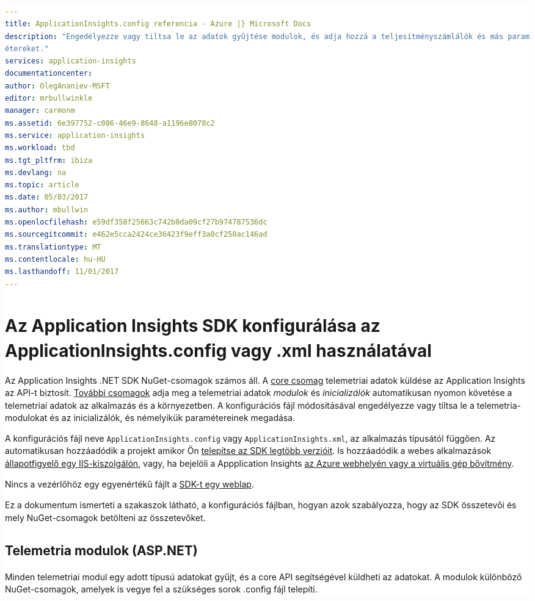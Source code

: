 ```yaml
---
title: ApplicationInsights.config referencia - Azure |} Microsoft Docs
description: "Engedélyezze vagy tiltsa le az adatok gyűjtése modulok, és adja hozzá a teljesítményszámlálók és más paramétereket."
services: application-insights
documentationcenter: 
author: OlegAnaniev-MSFT
editor: mrbullwinkle
manager: carmonm
ms.assetid: 6e397752-c086-46e9-8648-a1196e8078c2
ms.service: application-insights
ms.workload: tbd
ms.tgt_pltfrm: ibiza
ms.devlang: na
ms.topic: article
ms.date: 05/03/2017
ms.author: mbullwin
ms.openlocfilehash: e59df358f25663c742b0da09cf27b974787536dc
ms.sourcegitcommit: e462e5cca2424ce36423f9eff3a0cf250ac146ad
ms.translationtype: MT
ms.contentlocale: hu-HU
ms.lasthandoff: 11/01/2017
---
```

# <a name="configuring-the-application-insights-sdk-with-applicationinsightsconfig-or-xml"></a>Az Application Insights SDK konfigurálása az ApplicationInsights.config vagy .xml használatával
Az Application Insights .NET SDK NuGet-csomagok számos áll. A [core csomag](http://www.nuget.org/packages/Microsoft.ApplicationInsights) telemetriai adatok küldése az Application Insights az API-t biztosít. [További csomagok](http://www.nuget.org/packages?q=Microsoft.ApplicationInsights) adja meg a telemetriai adatok *modulok* és *inicializálók* automatikusan nyomon követése a telemetriai adatok az alkalmazás és a környezetben. A konfigurációs fájl módosításával engedélyezze vagy tiltsa le a telemetria-modulokat és az inicializálók, és némelyikük paramétereinek megadása.

A konfigurációs fájl neve `ApplicationInsights.config` vagy `ApplicationInsights.xml`, az alkalmazás típusától függően. Az automatikusan hozzáadódik a projekt amikor Ön [telepítse az SDK legtöbb verzióit][start]. Is hozzáadódik a webes alkalmazások [állapotfigyelő egy IIS-kiszolgálón][redfield], vagy, ha bejelöli a Appplication Insights [az Azure webhelyén vagy a virtuális gép bővítmény](app-insights-azure-web-apps.md).

Nincs a vezérlőhöz egy egyenértékű fájlt a [SDK-t egy weblap][client].

Ez a dokumentum ismerteti a szakaszok látható, a konfigurációs fájlban, hogyan azok szabályozza, hogy az SDK összetevői és mely NuGet-csomagok betölteni az összetevőket.

## <a name="telemetry-modules-aspnet"></a>Telemetria modulok (ASP.NET)
Minden telemetriai modul egy adott típusú adatokat gyűjt, és a core API segítségével küldheti az adatokat. A modulok különböző NuGet-csomagok, amelyek is vegye fel a szükséges sorok .config fájl telepíti.


[api]: app-insights-api-custom-events-metrics.md
[client]: app-insights-javascript.md
[diagnostic]: app-insights-diagnostic-search.md
[exceptions]: app-insights-asp-net-exceptions.md
[netlogs]: app-insights-asp-net-trace-logs.md
[new]: app-insights-create-new-resource.md
[redfield]: app-insights-monitor-performance-live-website-now.md
[start]: app-insights-overview.md